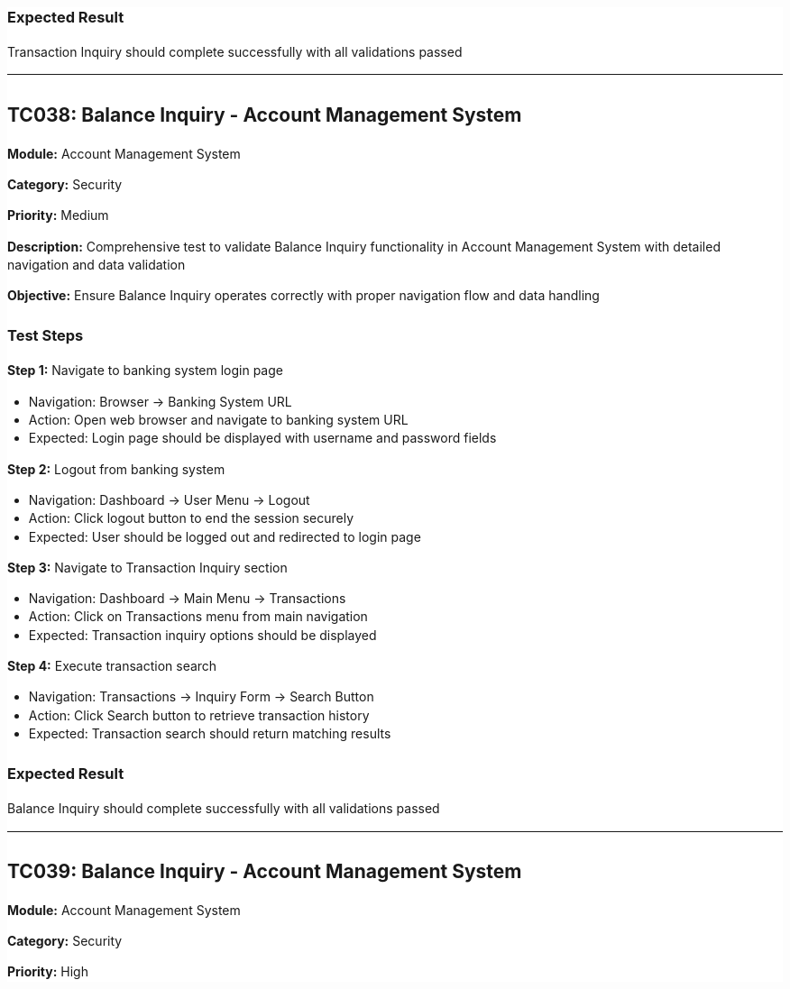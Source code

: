 ### Expected Result

Transaction Inquiry should complete successfully with all validations passed

---

## TC038: Balance Inquiry - Account Management System

**Module:** Account Management System

**Category:** Security

**Priority:** Medium

**Description:** Comprehensive test to validate Balance Inquiry functionality in Account Management System with detailed navigation and data validation

**Objective:** Ensure Balance Inquiry operates correctly with proper navigation flow and data handling

### Test Steps

**Step 1:** Navigate to banking system login page
- Navigation: Browser -> Banking System URL
- Action: Open web browser and navigate to banking system URL
- Expected: Login page should be displayed with username and password fields

**Step 2:** Logout from banking system
- Navigation: Dashboard -> User Menu -> Logout
- Action: Click logout button to end the session securely
- Expected: User should be logged out and redirected to login page

**Step 3:** Navigate to Transaction Inquiry section
- Navigation: Dashboard -> Main Menu -> Transactions
- Action: Click on Transactions menu from main navigation
- Expected: Transaction inquiry options should be displayed

**Step 4:** Execute transaction search
- Navigation: Transactions -> Inquiry Form -> Search Button
- Action: Click Search button to retrieve transaction history
- Expected: Transaction search should return matching results

### Expected Result

Balance Inquiry should complete successfully with all validations passed

---

## TC039: Balance Inquiry - Account Management System

**Module:** Account Management System

**Category:** Security

**Priority:** High
